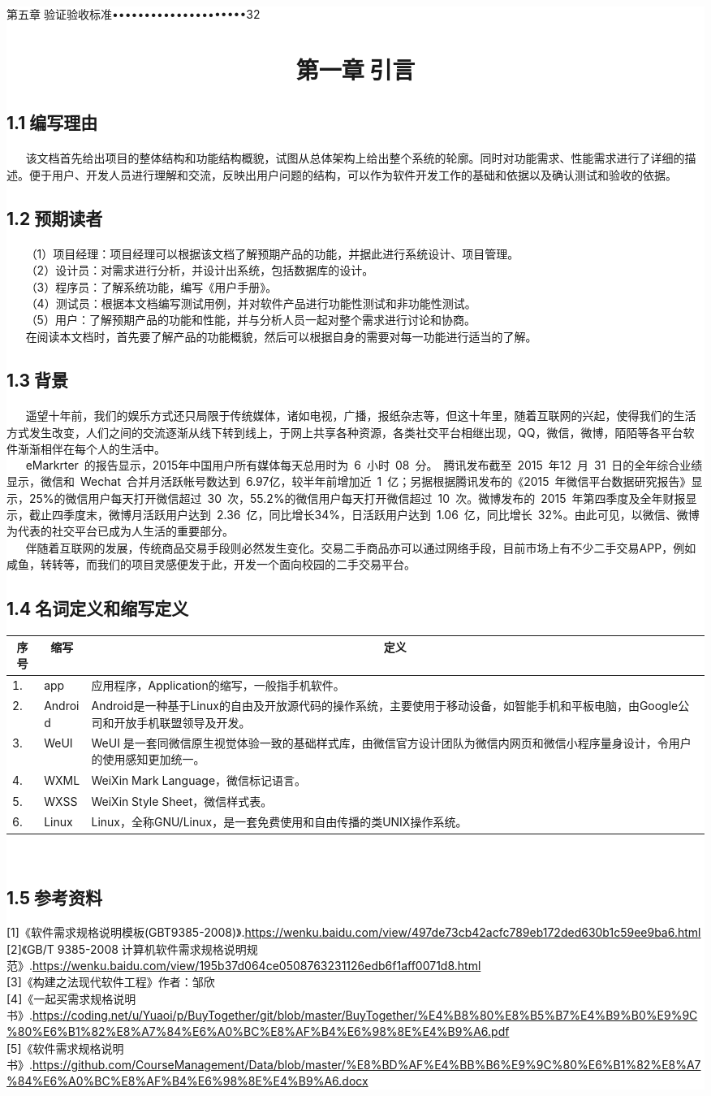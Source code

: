 第五章 验证验收标准•••••••••••••••••••••32</br>



# <h1 align="center">第一章 引言</h1>
## 1.1 编写理由
&nbsp;&nbsp;&nbsp;&nbsp;&nbsp;&nbsp;该文档首先给出项目的整体结构和功能结构概貌，试图从总体架构上给出整个系统的轮廓。同时对功能需求、性能需求进行了详细的描述。便于用户、开发人员进行理解和交流，反映出用户问题的结构，可以作为软件开发工作的基础和依据以及确认测试和验收的依据。</br>

## 1.2 预期读者
&nbsp;&nbsp;&nbsp;&nbsp;&nbsp;&nbsp;（1）项目经理：项目经理可以根据该文档了解预期产品的功能，并据此进行系统设计、项目管理。</br>
&nbsp;&nbsp;&nbsp;&nbsp;&nbsp;&nbsp;（2）设计员：对需求进行分析，并设计出系统，包括数据库的设计。</br>
&nbsp;&nbsp;&nbsp;&nbsp;&nbsp;&nbsp;（3）程序员：了解系统功能，编写《用户手册》。</br>
&nbsp;&nbsp;&nbsp;&nbsp;&nbsp;&nbsp;（4）测试员：根据本文档编写测试用例，并对软件产品进行功能性测试和非功能性测试。</br>
&nbsp;&nbsp;&nbsp;&nbsp;&nbsp;&nbsp;（5）用户：了解预期产品的功能和性能，并与分析人员一起对整个需求进行讨论和协商。</br>
&nbsp;&nbsp;&nbsp;&nbsp;&nbsp;&nbsp;在阅读本文档时，首先要了解产品的功能概貌，然后可以根据自身的需要对每一功能进行适当的了解。</br>

## 1.3 背景
&nbsp;&nbsp;&nbsp;&nbsp;&nbsp;&nbsp;遥望十年前，我们的娱乐方式还只局限于传统媒体，诸如电视，广播，报纸杂志等，但这十年里，随着互联网的兴起，使得我们的生活方式发生改变，人们之间的交流逐渐从线下转到线上，于网上共享各种资源，各类社交平台相继出现，QQ，微信，微博，陌陌等各平台软件渐渐相伴在每个人的生活中。</br>
&nbsp;&nbsp;&nbsp;&nbsp;&nbsp;&nbsp;eMarkrter 的报告显示，2015年中国用户所有媒体每天总用时为 6 小时 08 分。 腾讯发布截至 2015 年12 月 31 日的全年综合业绩显示，微信和 Wechat 合并月活跃帐号数达到 6.97亿，较半年前增加近 1 亿；另据根据腾讯发布的《2015 年微信平台数据研究报告》显示，25%的微信用户每天打开微信超过 30 次，55.2%的微信用户每天打开微信超过 10 次。微博发布的 2015 年第四季度及全年财报显示，截止四季度末，微博月活跃用户达到 2.36 亿，同比增长34%，日活跃用户达到 1.06 亿，同比增长 32%。由此可见，以微信、微博为代表的社交平台已成为人生活的重要部分。</br>
&nbsp;&nbsp;&nbsp;&nbsp;&nbsp;&nbsp;伴随着互联网的发展，传统商品交易手段则必然发生变化。交易二手商品亦可以通过网络手段，目前市场上有不少二手交易APP，例如咸鱼，转转等，而我们的项目灵感便发于此，开发一个面向校园的二手交易平台。</br>

## 1.4 名词定义和缩写定义
|序号	|缩写	|定义|
|-- |-- |-- |
|1.	|app	|应用程序，Application的缩写，一般指手机软件。|
|2.	|Android	|Android是一种基于Linux的自由及开放源代码的操作系统，主要使用于移动设备，如智能手机和平板电脑，由Google公司和开放手机联盟领导及开发。|
|3.	|WeUI	|WeUI 是一套同微信原生视觉体验一致的基础样式库，由微信官方设计团队为微信内网页和微信小程序量身设计，令用户的使用感知更加统一。|
|4.	|WXML	|WeiXin Mark Language，微信标记语言。|
|5.	|WXSS	|WeiXin Style Sheet，微信样式表。|
|6.	|Linux	|Linux，全称GNU/Linux，是一套免费使用和自由传播的类UNIX操作系统。|
</br>

## 1.5 参考资料
[1]《软件需求规格说明模板(GBT9385-2008)》.https://wenku.baidu.com/view/497de73cb42acfc789eb172ded630b1c59ee9ba6.html</br>
[2]《GB/T 9385-2008 计算机软件需求规格说明规范》.https://wenku.baidu.com/view/195b37d064ce0508763231126edb6f1aff0071d8.html</br>
[3]《构建之法现代软件工程》作者：邹欣</br>
[4]《一起买需求规格说明书》.https://coding.net/u/Yuaoi/p/BuyTogether/git/blob/master/BuyTogether/%E4%B8%80%E8%B5%B7%E4%B9%B0%E9%9C%80%E6%B1%82%E8%A7%84%E6%A0%BC%E8%AF%B4%E6%98%8E%E4%B9%A6.pdf</br>
[5]《软件需求规格说明书》.https://github.com/CourseManagement/Data/blob/master/%E8%BD%AF%E4%BB%B6%E9%9C%80%E6%B1%82%E8%A7%84%E6%A0%BC%E8%AF%B4%E6%98%8E%E4%B9%A6.docx
</br>
